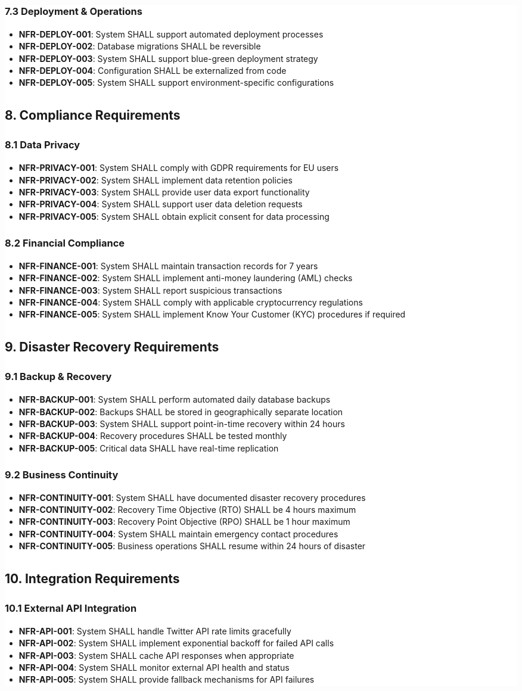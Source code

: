 ### 7.3 Deployment & Operations
- **NFR-DEPLOY-001**: System SHALL support automated deployment processes
- **NFR-DEPLOY-002**: Database migrations SHALL be reversible
- **NFR-DEPLOY-003**: System SHALL support blue-green deployment strategy
- **NFR-DEPLOY-004**: Configuration SHALL be externalized from code
- **NFR-DEPLOY-005**: System SHALL support environment-specific configurations

## 8. Compliance Requirements

### 8.1 Data Privacy
- **NFR-PRIVACY-001**: System SHALL comply with GDPR requirements for EU users
- **NFR-PRIVACY-002**: System SHALL implement data retention policies
- **NFR-PRIVACY-003**: System SHALL provide user data export functionality
- **NFR-PRIVACY-004**: System SHALL support user data deletion requests
- **NFR-PRIVACY-005**: System SHALL obtain explicit consent for data processing

### 8.2 Financial Compliance
- **NFR-FINANCE-001**: System SHALL maintain transaction records for 7 years
- **NFR-FINANCE-002**: System SHALL implement anti-money laundering (AML) checks
- **NFR-FINANCE-003**: System SHALL report suspicious transactions
- **NFR-FINANCE-004**: System SHALL comply with applicable cryptocurrency regulations
- **NFR-FINANCE-005**: System SHALL implement Know Your Customer (KYC) procedures if required

## 9. Disaster Recovery Requirements

### 9.1 Backup & Recovery
- **NFR-BACKUP-001**: System SHALL perform automated daily database backups
- **NFR-BACKUP-002**: Backups SHALL be stored in geographically separate location
- **NFR-BACKUP-003**: System SHALL support point-in-time recovery within 24 hours
- **NFR-BACKUP-004**: Recovery procedures SHALL be tested monthly
- **NFR-BACKUP-005**: Critical data SHALL have real-time replication

### 9.2 Business Continuity
- **NFR-CONTINUITY-001**: System SHALL have documented disaster recovery procedures
- **NFR-CONTINUITY-002**: Recovery Time Objective (RTO) SHALL be 4 hours maximum
- **NFR-CONTINUITY-003**: Recovery Point Objective (RPO) SHALL be 1 hour maximum
- **NFR-CONTINUITY-004**: System SHALL maintain emergency contact procedures
- **NFR-CONTINUITY-005**: Business operations SHALL resume within 24 hours of disaster

## 10. Integration Requirements

### 10.1 External API Integration
- **NFR-API-001**: System SHALL handle Twitter API rate limits gracefully
- **NFR-API-002**: System SHALL implement exponential backoff for failed API calls
- **NFR-API-003**: System SHALL cache API responses when appropriate
- **NFR-API-004**: System SHALL monitor external API health and status
- **NFR-API-005**: System SHALL provide fallback mechanisms for API failures
